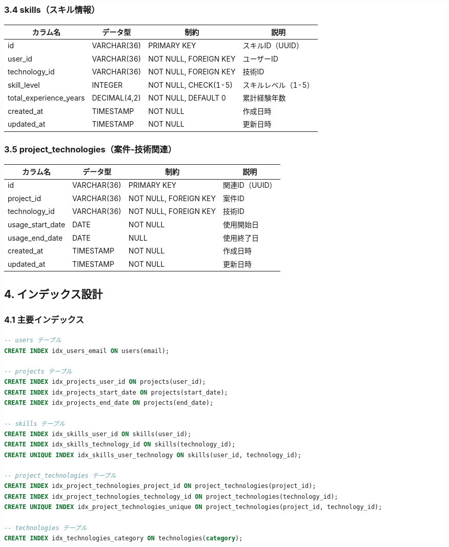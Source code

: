 ### 3.4 skills（スキル情報）

| カラム名 | データ型 | 制約 | 説明 |
|----------|----------|------|------|
| id | VARCHAR(36) | PRIMARY KEY | スキルID（UUID） |
| user_id | VARCHAR(36) | NOT NULL, FOREIGN KEY | ユーザーID |
| technology_id | VARCHAR(36) | NOT NULL, FOREIGN KEY | 技術ID |
| skill_level | INTEGER | NOT NULL, CHECK(1-5) | スキルレベル（1-5） |
| total_experience_years | DECIMAL(4,2) | NOT NULL, DEFAULT 0 | 累計経験年数 |
| created_at | TIMESTAMP | NOT NULL | 作成日時 |
| updated_at | TIMESTAMP | NOT NULL | 更新日時 |

### 3.5 project_technologies（案件-技術関連）

| カラム名 | データ型 | 制約 | 説明 |
|----------|----------|------|------|
| id | VARCHAR(36) | PRIMARY KEY | 関連ID（UUID） |
| project_id | VARCHAR(36) | NOT NULL, FOREIGN KEY | 案件ID |
| technology_id | VARCHAR(36) | NOT NULL, FOREIGN KEY | 技術ID |
| usage_start_date | DATE | NOT NULL | 使用開始日 |
| usage_end_date | DATE | NULL | 使用終了日 |
| created_at | TIMESTAMP | NOT NULL | 作成日時 |
| updated_at | TIMESTAMP | NOT NULL | 更新日時 |

## 4. インデックス設計

### 4.1 主要インデックス

```sql
-- users テーブル
CREATE INDEX idx_users_email ON users(email);

-- projects テーブル
CREATE INDEX idx_projects_user_id ON projects(user_id);
CREATE INDEX idx_projects_start_date ON projects(start_date);
CREATE INDEX idx_projects_end_date ON projects(end_date);

-- skills テーブル
CREATE INDEX idx_skills_user_id ON skills(user_id);
CREATE INDEX idx_skills_technology_id ON skills(technology_id);
CREATE UNIQUE INDEX idx_skills_user_technology ON skills(user_id, technology_id);

-- project_technologies テーブル
CREATE INDEX idx_project_technologies_project_id ON project_technologies(project_id);
CREATE INDEX idx_project_technologies_technology_id ON project_technologies(technology_id);
CREATE UNIQUE INDEX idx_project_technologies_unique ON project_technologies(project_id, technology_id);

-- technologies テーブル
CREATE INDEX idx_technologies_category ON technologies(category);
```
